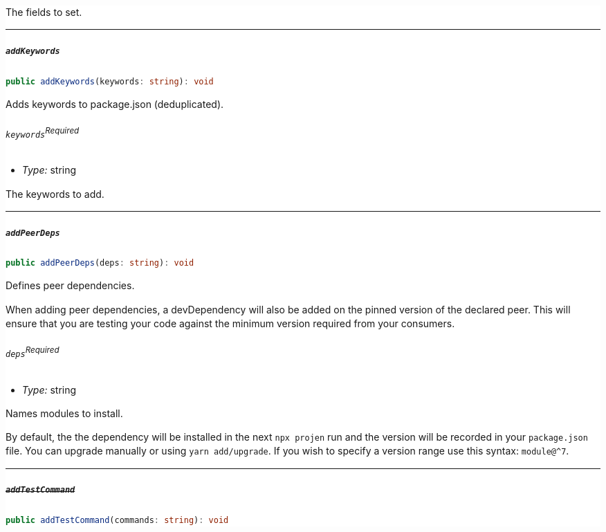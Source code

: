 The fields to set.

---

##### `addKeywords` <a name="addKeywords" id="projen-init-test.RepoAnalyzerPython.addKeywords"></a>

```typescript
public addKeywords(keywords: string): void
```

Adds keywords to package.json (deduplicated).

###### `keywords`<sup>Required</sup> <a name="keywords" id="projen-init-test.RepoAnalyzerPython.addKeywords.parameter.keywords"></a>

- *Type:* string

The keywords to add.

---

##### `addPeerDeps` <a name="addPeerDeps" id="projen-init-test.RepoAnalyzerPython.addPeerDeps"></a>

```typescript
public addPeerDeps(deps: string): void
```

Defines peer dependencies.

When adding peer dependencies, a devDependency will also be added on the
pinned version of the declared peer. This will ensure that you are testing
your code against the minimum version required from your consumers.

###### `deps`<sup>Required</sup> <a name="deps" id="projen-init-test.RepoAnalyzerPython.addPeerDeps.parameter.deps"></a>

- *Type:* string

Names modules to install.

By default, the the dependency will
be installed in the next `npx projen` run and the version will be recorded
in your `package.json` file. You can upgrade manually or using `yarn
add/upgrade`. If you wish to specify a version range use this syntax:
`module@^7`.

---

##### ~~`addTestCommand`~~ <a name="addTestCommand" id="projen-init-test.RepoAnalyzerPython.addTestCommand"></a>

```typescript
public addTestCommand(commands: string): void
```
